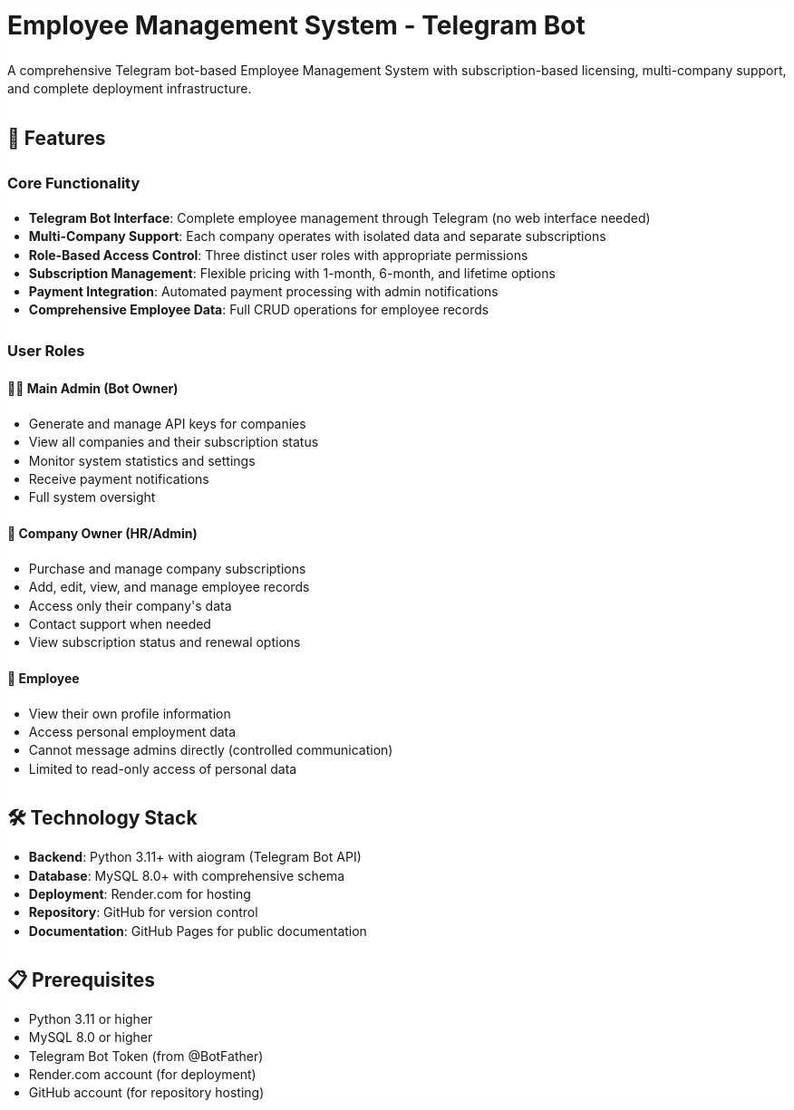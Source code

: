 # Employee Management System - Telegram Bot

A comprehensive Telegram bot-based Employee Management System with subscription-based licensing, multi-company support, and complete deployment infrastructure.

## 🚀 Features

### Core Functionality
- **Telegram Bot Interface**: Complete employee management through Telegram (no web interface needed)
- **Multi-Company Support**: Each company operates with isolated data and separate subscriptions
- **Role-Based Access Control**: Three distinct user roles with appropriate permissions
- **Subscription Management**: Flexible pricing with 1-month, 6-month, and lifetime options
- **Payment Integration**: Automated payment processing with admin notifications
- **Comprehensive Employee Data**: Full CRUD operations for employee records

### User Roles

#### 🧑‍💼 Main Admin (Bot Owner)
- Generate and manage API keys for companies
- View all companies and their subscription status
- Monitor system statistics and settings
- Receive payment notifications
- Full system oversight

#### 🏢 Company Owner (HR/Admin)
- Purchase and manage company subscriptions
- Add, edit, view, and manage employee records
- Access only their company's data
- Contact support when needed
- View subscription status and renewal options

#### 👷 Employee
- View their own profile information
- Access personal employment data
- Cannot message admins directly (controlled communication)
- Limited to read-only access of personal data

## 🛠️ Technology Stack

- **Backend**: Python 3.11+ with aiogram (Telegram Bot API)
- **Database**: MySQL 8.0+ with comprehensive schema
- **Deployment**: Render.com for hosting
- **Repository**: GitHub for version control
- **Documentation**: GitHub Pages for public documentation

## 📋 Prerequisites

- Python 3.11 or higher
- MySQL 8.0 or higher
- Telegram Bot Token (from @BotFather)
- Render.com account (for deployment)
- GitHub account (for repository hosting)
